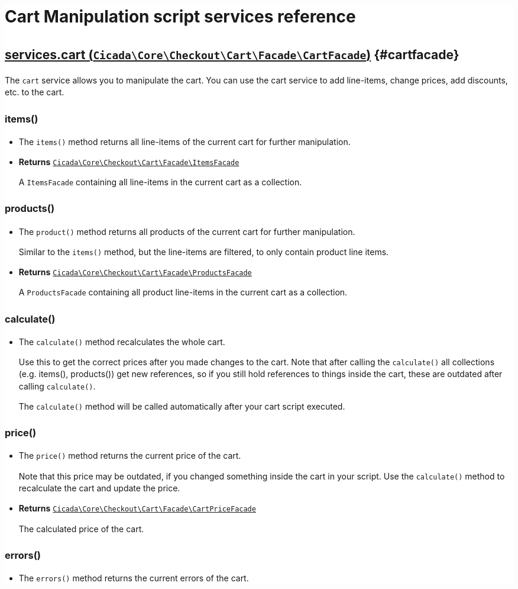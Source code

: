 
# Cart Manipulation script services reference

## [services.cart (`Cicada\Core\Checkout\Cart\Facade\CartFacade`)](https://github.com/cicada/platform/blob/trunk/src/Core/Checkout/Cart/Facade/CartFacade.php) {#cartfacade}

The `cart` service allows you to manipulate the cart.
You can use the cart service to add line-items, change prices, add discounts, etc. to the cart.

### items()

* The `items()` method returns all line-items of the current cart for further manipulation.

    
* **Returns** [`Cicada\Core\Checkout\Cart\Facade\ItemsFacade`](./cart-manipulation-script-services-reference.md#itemsfacade)

    A `ItemsFacade` containing all line-items in the current cart as a collection.
### products()

* The `product()` method returns all products of the current cart for further manipulation.

    Similar to the `items()` method, but the line-items are filtered, to only contain product line items.
* **Returns** [`Cicada\Core\Checkout\Cart\Facade\ProductsFacade`](./cart-manipulation-script-services-reference.md#productsfacade)

    A `ProductsFacade` containing all product line-items in the current cart as a collection.
### calculate()

* The `calculate()` method recalculates the whole cart.

    Use this to get the correct prices after you made changes to the cart.
	Note that after calling the `calculate()` all collections (e.g. items(), products()) get new references,
	so if you still hold references to things inside the cart, these are outdated after calling `calculate()`.
	
	The `calculate()` method will be called automatically after your cart script executed.
### price()

* The `price()` method returns the current price of the cart.

    Note that this price may be outdated, if you changed something inside the cart in your script.
	Use the `calculate()` method to recalculate the cart and update the price.
* **Returns** [`Cicada\Core\Checkout\Cart\Facade\CartPriceFacade`](./cart-manipulation-script-services-reference.md#cartpricefacade)

    The calculated price of the cart.
### errors()

* The `errors()` method returns the current errors of the cart.
